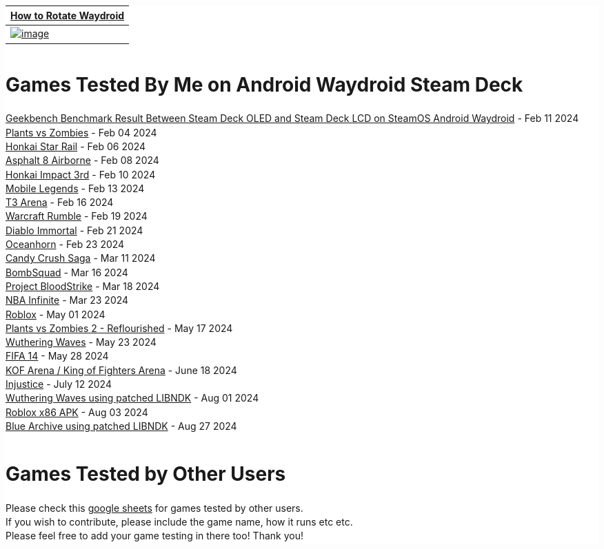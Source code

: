 | [How to Rotate Waydroid](https://youtu.be/OxApPDhZn9I) |
| ------------- |
| [![image](https://github.com/user-attachments/assets/87d2f8bc-0ea7-4a11-8e57-76bac5237aff)](https://youtu.be/OxApPDhZn9I) |

# Games Tested By Me on Android Waydroid Steam Deck
[Geekbench Benchmark Result Between Steam Deck OLED and Steam Deck LCD on SteamOS Android Waydroid](https://youtu.be/56YGZsU5j74) - Feb 11 2024 \
[Plants vs Zombies](https://youtu.be/rnb0z1LtDN8) - Feb 04 2024 \
[Honkai Star Rail](https://youtu.be/M1Y9DMG9rbM) - Feb 06 2024 \
[Asphalt 8 Airborne](https://youtu.be/OCaatZdZR1I) - Feb 08 2024 \
[Honkai Impact 3rd](https://youtu.be/6YdNOJ0u2KM) - Feb 10 2024 \
[Mobile Legends](https://youtu.be/PlPRNn92NDI) - Feb 13 2024 \
[T3 Arena](https://youtu.be/wq87nd3MCrQ?si=h4A7NEwEFGujF7hH) - Feb 16 2024 \
[Warcraft Rumble](https://youtu.be/rnb0z1LtDN8) - Feb 19 2024 \
[Diablo Immortal](https://youtu.be/4lJOnGnEJjw) - Feb 21 2024 \
[Oceanhorn](https://youtu.be/vKPJZeyw0DI) - Feb 23 2024 \
[Candy Crush Saga](https://youtu.be/XEcIYBDoOZk) - Mar 11 2024 \
[BombSquad](https://youtu.be/vatf5uY_Eak) - Mar 16 2024 \
[Project BloodStrike](https://youtu.be/pRwvZBMDpY0) - Mar 18 2024 \
[NBA Infinite](https://youtu.be/LLw4GnWL58I) - Mar 23 2024 \
[Roblox](https://youtu.be/-czisFuKoTM?si=8EPXyzasi3no70Tl) - May 01 2024 \
[Plants vs Zombies 2 - Reflourished](https://youtu.be/RurH-XTTSDQ) - May 17 2024 \
[Wuthering Waves](https://youtu.be/KfQVCTtpiNI) - May 23 2024 \
[FIFA 14](https://youtu.be/_10oQK-ionY?si=bfIBvHPv_spyLPCy) - May 28 2024 \
[KOF Arena / King of Fighters Arena](https://youtu.be/XlIB9MwyQdw?si=zLa5AAPyrAXiKct8) - June 18 2024 \
[Injustice](https://youtu.be/fMG4OMhcpz8) - July 12 2024 \
[Wuthering Waves using patched LIBNDK](https://youtu.be/vBRFzg14Sp4) - Aug 01 2024 \
[Roblox x86 APK](https://youtu.be/8lDD7mQYEas) - Aug 03 2024 \
[Blue Archive using patched LIBNDK](https://youtu.be/WtUluvNznpA) - Aug 27 2024

# Games Tested by Other Users
Please check this [google sheets](https://docs.google.com/spreadsheets/d/1pyqQw2XKJZBtGYBV0i7C510dyjVSU2YndhaTOEDavdU/edit?usp=sharing) for games tested by other users. \
If you wish to contribute, please include the game name, how it runs etc etc. \
Please feel free to add your game testing in there too! Thank you!
